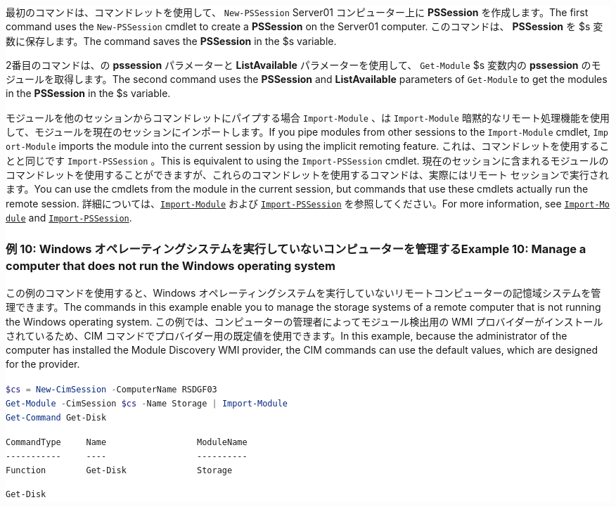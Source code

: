 <span data-ttu-id="7ca9d-174">最初のコマンドは、コマンドレットを使用して、 `New-PSSession` Server01 コンピューター上に **PSSession** を作成します。</span><span class="sxs-lookup"><span data-stu-id="7ca9d-174">The first command uses the `New-PSSession` cmdlet to create a **PSSession** on the Server01 computer.</span></span> <span data-ttu-id="7ca9d-175">このコマンドは、 **PSSession** を $s 変数に保存します。</span><span class="sxs-lookup"><span data-stu-id="7ca9d-175">The command saves the **PSSession** in the $s variable.</span></span>

<span data-ttu-id="7ca9d-176">2番目のコマンドは、の **pssession** パラメーターと **ListAvailable** パラメーターを使用して、 `Get-Module` $s 変数内の **pssession** のモジュールを取得します。</span><span class="sxs-lookup"><span data-stu-id="7ca9d-176">The second command uses the **PSSession** and **ListAvailable** parameters of `Get-Module` to get the modules in the **PSSession** in the $s variable.</span></span>

<span data-ttu-id="7ca9d-177">モジュールを他のセッションからコマンドレットにパイプする場合 `Import-Module` 、は `Import-Module` 暗黙的なリモート処理機能を使用して、モジュールを現在のセッションにインポートします。</span><span class="sxs-lookup"><span data-stu-id="7ca9d-177">If you pipe modules from other sessions to the `Import-Module` cmdlet, `Import-Module` imports the module into the current session by using the implicit remoting feature.</span></span>
<span data-ttu-id="7ca9d-178">これは、コマンドレットを使用することと同じです `Import-PSSession` 。</span><span class="sxs-lookup"><span data-stu-id="7ca9d-178">This is equivalent to using the `Import-PSSession` cmdlet.</span></span>
<span data-ttu-id="7ca9d-179">現在のセッションに含まれるモジュールのコマンドレットを使用することができますが、これらのコマンドレットを使用するコマンドは、実際にはリモート セッションで実行されます。</span><span class="sxs-lookup"><span data-stu-id="7ca9d-179">You can use the cmdlets from the module in the current session, but commands that use these cmdlets actually run the remote session.</span></span>
<span data-ttu-id="7ca9d-180">詳細については、[`Import-Module`](Import-Module.md) および [`Import-PSSession`](../Microsoft.PowerShell.Utility/Import-PSSession.md) を参照してください。</span><span class="sxs-lookup"><span data-stu-id="7ca9d-180">For more information, see [`Import-Module`](Import-Module.md) and [`Import-PSSession`](../Microsoft.PowerShell.Utility/Import-PSSession.md).</span></span>

### <span data-ttu-id="7ca9d-181">例 10: Windows オペレーティングシステムを実行していないコンピューターを管理する</span><span class="sxs-lookup"><span data-stu-id="7ca9d-181">Example 10: Manage a computer that does not run the Windows operating system</span></span>

<span data-ttu-id="7ca9d-182">この例のコマンドを使用すると、Windows オペレーティングシステムを実行していないリモートコンピューターの記憶域システムを管理できます。</span><span class="sxs-lookup"><span data-stu-id="7ca9d-182">The commands in this example enable you to manage the storage systems of a remote computer that is not running the Windows operating system.</span></span>
<span data-ttu-id="7ca9d-183">この例では、コンピューターの管理者によってモジュール検出用の WMI プロバイダーがインストールされているため、CIM コマンドでプロバイダー用の既定値を使用できます。</span><span class="sxs-lookup"><span data-stu-id="7ca9d-183">In this example, because the administrator of the computer has installed the Module Discovery WMI provider, the CIM commands can use the default values, which are designed for the provider.</span></span>

```powershell
$cs = New-CimSession -ComputerName RSDGF03
Get-Module -CimSession $cs -Name Storage | Import-Module
Get-Command Get-Disk
```

```Output
CommandType     Name                  ModuleName
-----------     ----                  ----------
Function        Get-Disk              Storage
```

```powershell
Get-Disk
```

